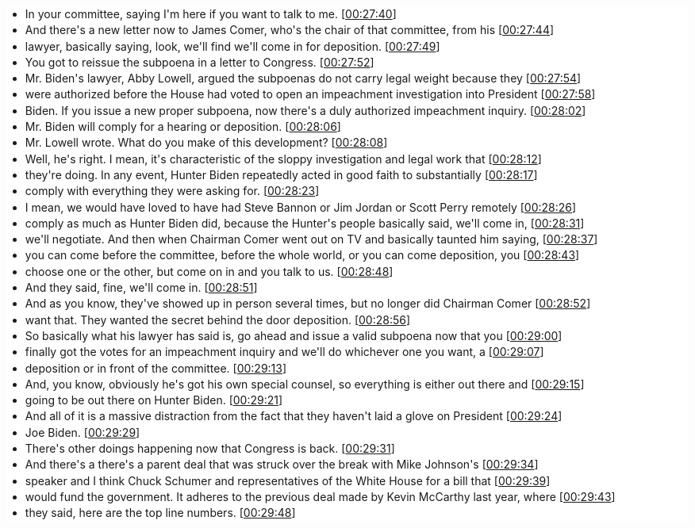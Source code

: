 *  In your committee, saying I'm here if you want to talk to me. [[00:27:40](https://www.youtube.com/watch?v=ur1A3VU2iCI&t=1660.3600000000001s)]
*  And there's a new letter now to James Comer, who's the chair of that committee, from his [[00:27:44](https://www.youtube.com/watch?v=ur1A3VU2iCI&t=1664.1200000000001s)]
*  lawyer, basically saying, look, we'll find we'll come in for deposition. [[00:27:49](https://www.youtube.com/watch?v=ur1A3VU2iCI&t=1669.3200000000002s)]
*  You got to reissue the subpoena in a letter to Congress. [[00:27:52](https://www.youtube.com/watch?v=ur1A3VU2iCI&t=1672.3200000000002s)]
*  Mr. Biden's lawyer, Abby Lowell, argued the subpoenas do not carry legal weight because they [[00:27:54](https://www.youtube.com/watch?v=ur1A3VU2iCI&t=1674.68s)]
*  were authorized before the House had voted to open an impeachment investigation into President [[00:27:58](https://www.youtube.com/watch?v=ur1A3VU2iCI&t=1678.64s)]
*  Biden. If you issue a new proper subpoena, now there's a duly authorized impeachment inquiry. [[00:28:02](https://www.youtube.com/watch?v=ur1A3VU2iCI&t=1682.0400000000002s)]
*  Mr. Biden will comply for a hearing or deposition. [[00:28:06](https://www.youtube.com/watch?v=ur1A3VU2iCI&t=1686.1200000000001s)]
*  Mr. Lowell wrote. What do you make of this development? [[00:28:08](https://www.youtube.com/watch?v=ur1A3VU2iCI&t=1688.44s)]
*  Well, he's right. I mean, it's characteristic of the sloppy investigation and legal work that [[00:28:12](https://www.youtube.com/watch?v=ur1A3VU2iCI&t=1692.3200000000002s)]
*  they're doing. In any event, Hunter Biden repeatedly acted in good faith to substantially [[00:28:17](https://www.youtube.com/watch?v=ur1A3VU2iCI&t=1697.3600000000001s)]
*  comply with everything they were asking for. [[00:28:23](https://www.youtube.com/watch?v=ur1A3VU2iCI&t=1703.92s)]
*  I mean, we would have loved to have had Steve Bannon or Jim Jordan or Scott Perry remotely [[00:28:26](https://www.youtube.com/watch?v=ur1A3VU2iCI&t=1706.3200000000002s)]
*  comply as much as Hunter Biden did, because the Hunter's people basically said, we'll come in, [[00:28:31](https://www.youtube.com/watch?v=ur1A3VU2iCI&t=1711.92s)]
*  we'll negotiate. And then when Chairman Comer went out on TV and basically taunted him saying, [[00:28:37](https://www.youtube.com/watch?v=ur1A3VU2iCI&t=1717.0800000000002s)]
*  you can come before the committee, before the whole world, or you can come deposition, you [[00:28:43](https://www.youtube.com/watch?v=ur1A3VU2iCI&t=1723.48s)]
*  choose one or the other, but come on in and you talk to us. [[00:28:48](https://www.youtube.com/watch?v=ur1A3VU2iCI&t=1728.24s)]
*  And they said, fine, we'll come in. [[00:28:51](https://www.youtube.com/watch?v=ur1A3VU2iCI&t=1731.3200000000002s)]
*  And as you know, they've showed up in person several times, but no longer did Chairman Comer [[00:28:52](https://www.youtube.com/watch?v=ur1A3VU2iCI&t=1732.52s)]
*  want that. They wanted the secret behind the door deposition. [[00:28:56](https://www.youtube.com/watch?v=ur1A3VU2iCI&t=1736.96s)]
*  So basically what his lawyer has said is, go ahead and issue a valid subpoena now that you [[00:29:00](https://www.youtube.com/watch?v=ur1A3VU2iCI&t=1740.28s)]
*  finally got the votes for an impeachment inquiry and we'll do whichever one you want, a [[00:29:07](https://www.youtube.com/watch?v=ur1A3VU2iCI&t=1747.88s)]
*  deposition or in front of the committee. [[00:29:13](https://www.youtube.com/watch?v=ur1A3VU2iCI&t=1753.1200000000001s)]
*  And, you know, obviously he's got his own special counsel, so everything is either out there and [[00:29:15](https://www.youtube.com/watch?v=ur1A3VU2iCI&t=1755.8s)]
*  going to be out there on Hunter Biden. [[00:29:21](https://www.youtube.com/watch?v=ur1A3VU2iCI&t=1761.4s)]
*  And all of it is a massive distraction from the fact that they haven't laid a glove on President [[00:29:24](https://www.youtube.com/watch?v=ur1A3VU2iCI&t=1764.0s)]
*  Joe Biden. [[00:29:29](https://www.youtube.com/watch?v=ur1A3VU2iCI&t=1769.68s)]
*  There's other doings happening now that Congress is back. [[00:29:31](https://www.youtube.com/watch?v=ur1A3VU2iCI&t=1771.16s)]
*  And there's a there's a parent deal that was struck over the break with Mike Johnson's [[00:29:34](https://www.youtube.com/watch?v=ur1A3VU2iCI&t=1774.24s)]
*  speaker and I think Chuck Schumer and representatives of the White House for a bill that [[00:29:39](https://www.youtube.com/watch?v=ur1A3VU2iCI&t=1779.32s)]
*  would fund the government. It adheres to the previous deal made by Kevin McCarthy last year, where [[00:29:43](https://www.youtube.com/watch?v=ur1A3VU2iCI&t=1783.6s)]
*  they said, here are the top line numbers. [[00:29:48](https://www.youtube.com/watch?v=ur1A3VU2iCI&t=1788.04s)]